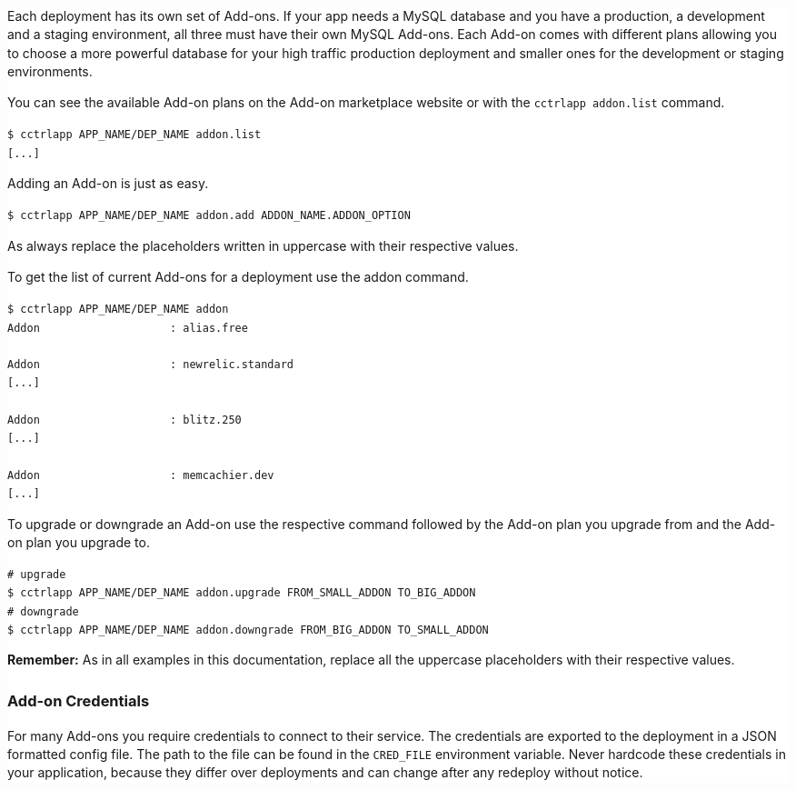 Each deployment has its own set of Add-ons. If your app needs a MySQL database and you have a production, a development and a staging environment, all three must have their own MySQL Add-ons. Each Add-on comes with different plans allowing you to choose  a more powerful database for your high traffic production deployment and smaller ones for the development or staging environments.

You can see the available Add-on plans on the Add-on marketplace website or with the `cctrlapp addon.list` command.

~~~
$ cctrlapp APP_NAME/DEP_NAME addon.list
[...]
~~~

Adding an Add-on is just as easy.
~~~
$ cctrlapp APP_NAME/DEP_NAME addon.add ADDON_NAME.ADDON_OPTION
~~~

As always replace the placeholders written in uppercase with their respective values.

To get the list of current Add-ons for a deployment use the addon command.
~~~
$ cctrlapp APP_NAME/DEP_NAME addon
Addon                    : alias.free

Addon                    : newrelic.standard
[...]

Addon                    : blitz.250
[...]

Addon                    : memcachier.dev
[...]
~~~

To upgrade or downgrade an Add-on use the respective command followed by the Add-on plan you upgrade from and the Add-on plan you upgrade to.

~~~
# upgrade
$ cctrlapp APP_NAME/DEP_NAME addon.upgrade FROM_SMALL_ADDON TO_BIG_ADDON
# downgrade
$ cctrlapp APP_NAME/DEP_NAME addon.downgrade FROM_BIG_ADDON TO_SMALL_ADDON
~~~
**Remember:** As in all examples in this documentation, replace all the uppercase placeholders with their respective values.

### Add-on Credentials
For many Add-ons you require credentials to connect to their service. The credentials are exported to the deployment in
a JSON formatted config file. The path to the file can be found in the `CRED_FILE` environment variable. Never
hardcode these credentials in your application, because they differ over deployments and can change after any redeploy
without notice.


[generating SSH keys]: https://help.github.com/articles/generating-ssh-keys
[Custom Config Add-on]: https://www.cloudcontrol.com/dev-center/Add-on%20Documentation/Deployment/Custom%20Config
[web console]: https://www.cloudcontrol.com/console
[API libraries]: https://github.com/cloudControl
[the latest version]: http://cctrl.s3-website-eu-west-1.amazonaws.com/#windows/
[Python 2.6+]: http://python.org/download/
[reset your password]: https://api.cloudcontrol.com/reset_password/
[quick Git tutorial]: http://rogerdudler.github.com/git-guide/
[Bazaar in five minutes]: http://doc.bazaar.canonical.com/latest/en/mini-tutorial/
[Heroku buildpack API]: https://devcenter.heroku.com/articles/buildpack-api
[guides]: https://www.cloudcontrol.com/dev-center/Guides
[MongoLab Add-on]: https://www.cloudcontrol.com/add-ons/mongolab
[Add-on marketplace]: https://www.cloudcontrol.com/add-ons
[Deployment category]: https://www.cloudcontrol.com/dev-center/Add-on%20Documentation/Deployment
[rsyslog]: http://www.rsyslog.com/ 
[TLS]: http://en.wikipedia.org/wiki/Transport_Layer_Security
[Alias Add-on]: https://www.cloudcontrol.com/add-ons/alias
[Blitz.io]: https://www.cloudcontrol.com/dev-center/Add-on%20Documentation/Performance%20&%20Monitoring/Blitz.io
[MemCachier Add-on]: https://www.cloudcontrol.com/add-ons/memcachier
[Varnish]: https://www.varnish-cache.org/
[MemCachier Documentation]: https://www.cloudcontrol.com/dev-center/Add-on%20Documentation/Data%20Storage/MemCachier
[New Relic Add-ons]: https://www.cloudcontrol.com/dev-center/Add-on%20Documentation/Performance%20&%20Monitoring/New%20Relic
[tutorial]: https://www.cloudcontrol.com/blog/best-practice-running-and-analyzing-load-tests-on-your-cloudcontrol-app
[Cron add-on]: https://www.cloudcontrol.com/add-ons/cron
[Cron add-on documentation]: https://www.cloudcontrol.com/dev-center/Add-on%20Documentation/Deployment/Cron
[Worker add-on]: https://www.cloudcontrol.com/add-ons/worker
[Worker add-on documentation]: https://www.cloudcontrol.com/dev-center/Add-on%20Documentation/Data%20Processing/Worker
[Ubuntu 10.04 LTS Lucid Lynx]: http://releases.ubuntu.com/lucid/
[Ubuntu 12.04 LTS Precise Pangolin]: http://releases.ubuntu.com/precise/